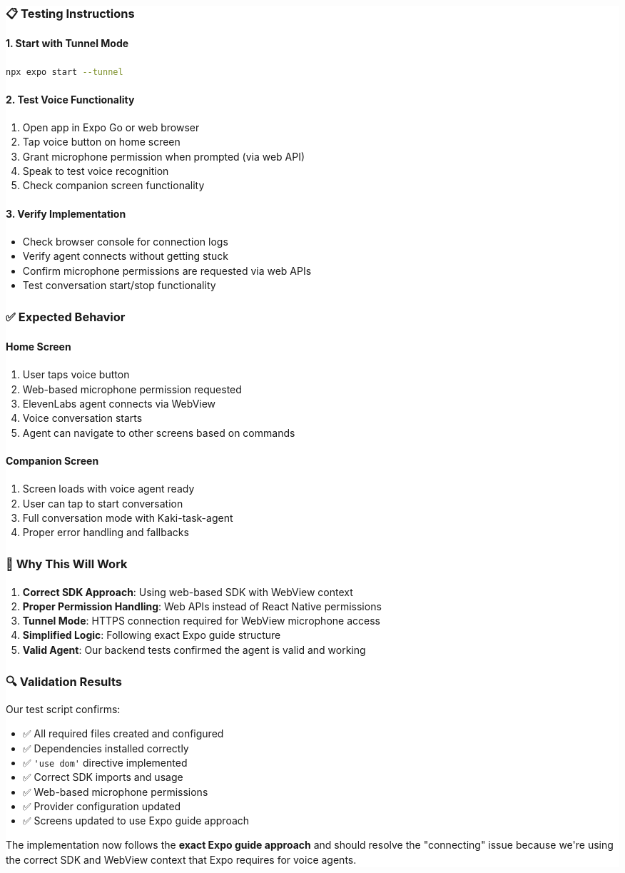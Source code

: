 ### 📋 **Testing Instructions**

#### **1. Start with Tunnel Mode**
```bash
npx expo start --tunnel
```

#### **2. Test Voice Functionality**
1. Open app in Expo Go or web browser
2. Tap voice button on home screen
3. Grant microphone permission when prompted (via web API)
4. Speak to test voice recognition
5. Check companion screen functionality

#### **3. Verify Implementation**
- Check browser console for connection logs
- Verify agent connects without getting stuck
- Confirm microphone permissions are requested via web APIs
- Test conversation start/stop functionality

### ✅ **Expected Behavior**

#### **Home Screen**
1. User taps voice button
2. Web-based microphone permission requested
3. ElevenLabs agent connects via WebView
4. Voice conversation starts
5. Agent can navigate to other screens based on commands

#### **Companion Screen**
1. Screen loads with voice agent ready
2. User can tap to start conversation
3. Full conversation mode with Kaki-task-agent
4. Proper error handling and fallbacks

### 🎉 **Why This Will Work**

1. **Correct SDK Approach**: Using web-based SDK with WebView context
2. **Proper Permission Handling**: Web APIs instead of React Native permissions
3. **Tunnel Mode**: HTTPS connection required for WebView microphone access
4. **Simplified Logic**: Following exact Expo guide structure
5. **Valid Agent**: Our backend tests confirmed the agent is valid and working

### 🔍 **Validation Results**

Our test script confirms:
- ✅ All required files created and configured
- ✅ Dependencies installed correctly
- ✅ `'use dom'` directive implemented
- ✅ Correct SDK imports and usage
- ✅ Web-based microphone permissions
- ✅ Provider configuration updated
- ✅ Screens updated to use Expo guide approach

The implementation now follows the **exact Expo guide approach** and should resolve the "connecting" issue because we're using the correct SDK and WebView context that Expo requires for voice agents.

